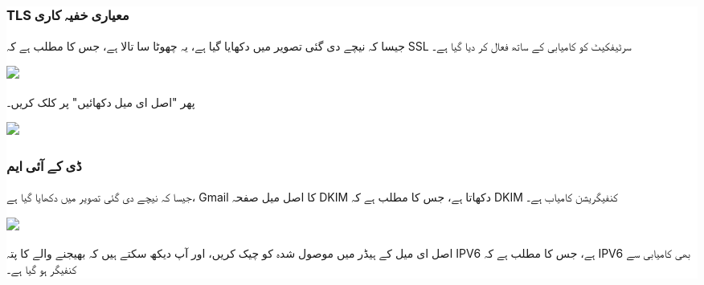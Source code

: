 ### TLS معیاری خفیہ کاری

جیسا کہ نیچے دی گئی تصویر میں دکھایا گیا ہے، یہ چھوٹا سا تالا ہے، جس کا مطلب ہے کہ SSL سرٹیفکیٹ کو کامیابی کے ساتھ فعال کر دیا گیا ہے۔

![](https://pub-b8db533c86124200a9d799bf3ba88099.r2.dev/2023/03/SrdbAwh.webp)

پھر "اصل ای میل دکھائیں" پر کلک کریں۔

![](https://pub-b8db533c86124200a9d799bf3ba88099.r2.dev/2023/03/qQQsdxg.webp)

### ڈی کے آئی ایم

جیسا کہ نیچے دی گئی تصویر میں دکھایا گیا ہے، Gmail کا اصل میل صفحہ DKIM دکھاتا ہے، جس کا مطلب ہے کہ DKIM کنفیگریشن کامیاب ہے۔

![](https://pub-b8db533c86124200a9d799bf3ba88099.r2.dev/2023/03/an6aXK6.webp)

اصل ای میل کے ہیڈر میں موصول شدہ کو چیک کریں، اور آپ دیکھ سکتے ہیں کہ بھیجنے والے کا پتہ IPV6 ہے، جس کا مطلب ہے کہ IPV6 بھی کامیابی سے کنفیگر ہو گیا ہے۔